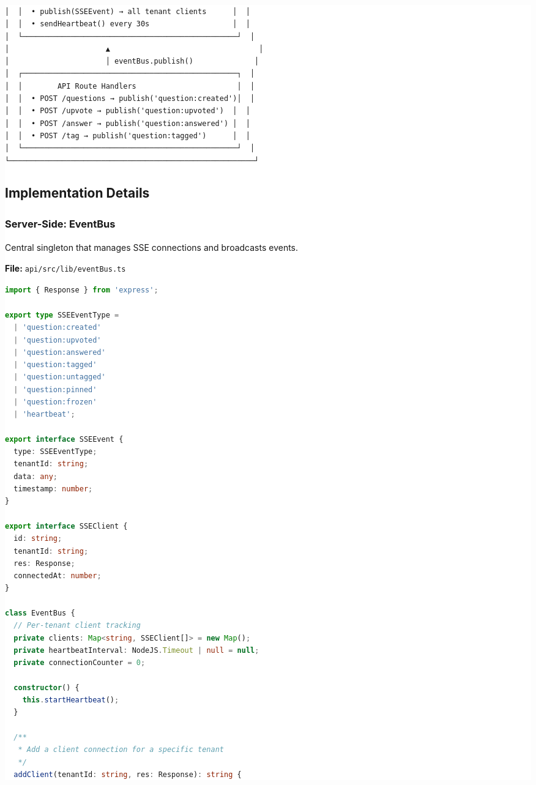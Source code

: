 ```
│  │  • publish(SSEEvent) → all tenant clients      │  │
│  │  • sendHeartbeat() every 30s                   │  │
│  └─────────────────────────────────────────────────┘  │
│                      ▲                                  │
│                      │ eventBus.publish()              │
│  ┌─────────────────────────────────────────────────┐  │
│  │        API Route Handlers                       │  │
│  │  • POST /questions → publish('question:created')│  │
│  │  • POST /upvote → publish('question:upvoted')  │  │
│  │  • POST /answer → publish('question:answered') │  │
│  │  • POST /tag → publish('question:tagged')      │  │
│  └─────────────────────────────────────────────────┘  │
└────────────────────────────────────────────────────────┘
```

## Implementation Details

### Server-Side: EventBus

Central singleton that manages SSE connections and broadcasts events.

**File:** `api/src/lib/eventBus.ts`

```typescript
import { Response } from 'express';

export type SSEEventType =
  | 'question:created'
  | 'question:upvoted'
  | 'question:answered'
  | 'question:tagged'
  | 'question:untagged'
  | 'question:pinned'
  | 'question:frozen'
  | 'heartbeat';

export interface SSEEvent {
  type: SSEEventType;
  tenantId: string;
  data: any;
  timestamp: number;
}

export interface SSEClient {
  id: string;
  tenantId: string;
  res: Response;
  connectedAt: number;
}

class EventBus {
  // Per-tenant client tracking
  private clients: Map<string, SSEClient[]> = new Map();
  private heartbeatInterval: NodeJS.Timeout | null = null;
  private connectionCounter = 0;

  constructor() {
    this.startHeartbeat();
  }

  /**
   * Add a client connection for a specific tenant
   */
  addClient(tenantId: string, res: Response): string {
```